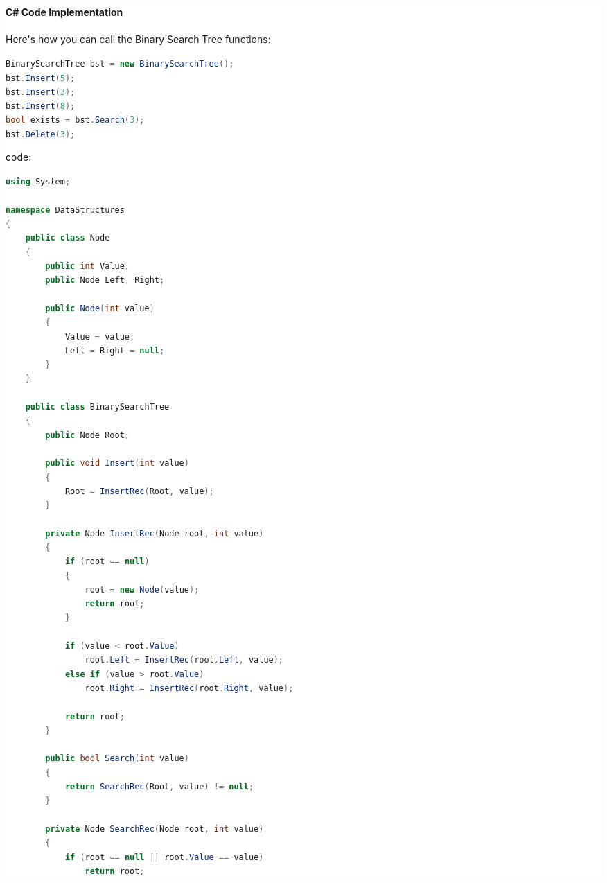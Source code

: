 #### C# Code Implementation

Here's how you can call the Binary Search Tree functions:

```csharp
BinarySearchTree bst = new BinarySearchTree();
bst.Insert(5);
bst.Insert(3);
bst.Insert(8);
bool exists = bst.Search(3);
bst.Delete(3);
```
code:
```csharp
using System;

namespace DataStructures
{
    public class Node
    {
        public int Value;
        public Node Left, Right;

        public Node(int value)
        {
            Value = value;
            Left = Right = null;
        }
    }

    public class BinarySearchTree
    {
        public Node Root;

        public void Insert(int value)
        {
            Root = InsertRec(Root, value);
        }

        private Node InsertRec(Node root, int value)
        {
            if (root == null)
            {
                root = new Node(value);
                return root;
            }

            if (value < root.Value)
                root.Left = InsertRec(root.Left, value);
            else if (value > root.Value)
                root.Right = InsertRec(root.Right, value);

            return root;
        }

        public bool Search(int value)
        {
            return SearchRec(Root, value) != null;
        }

        private Node SearchRec(Node root, int value)
        {
            if (root == null || root.Value == value)
                return root;

```